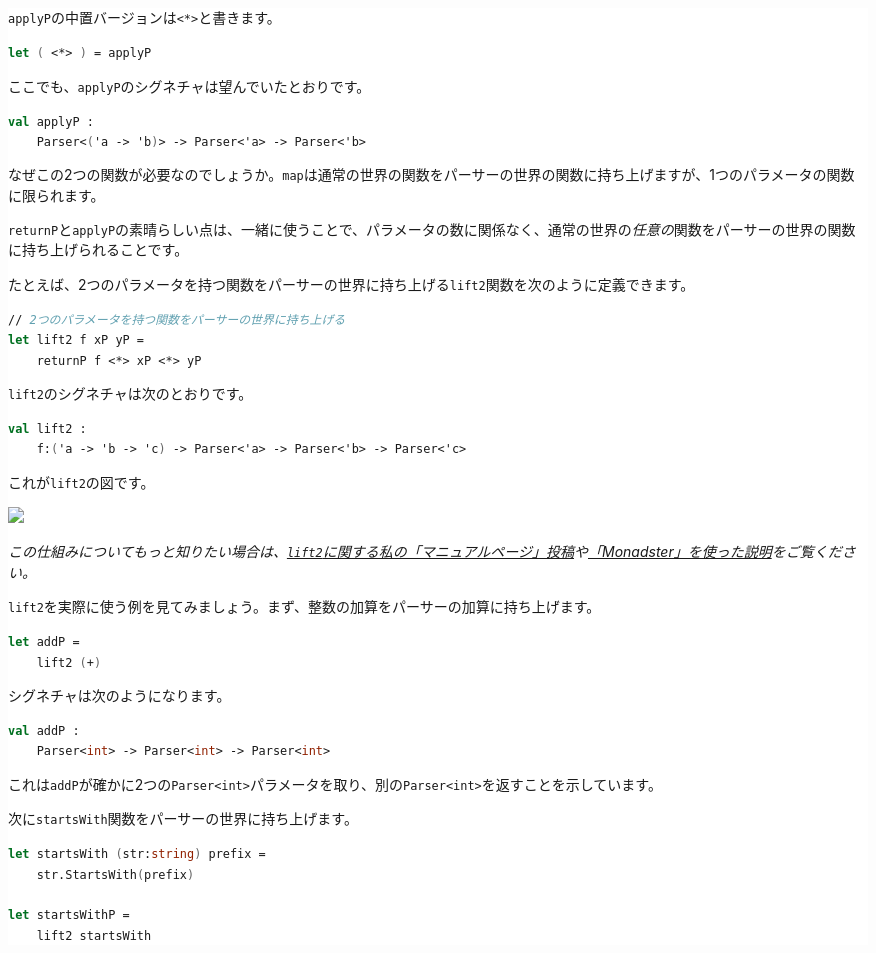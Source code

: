 `applyP`の中置バージョンは`<*>`と書きます。

```fsharp
let ( <*> ) = applyP
```
    
ここでも、`applyP`のシグネチャは望んでいたとおりです。

```fsharp
val applyP : 
    Parser<('a -> 'b)> -> Parser<'a> -> Parser<'b>
```

なぜこの2つの関数が必要なのでしょうか。`map`は通常の世界の関数をパーサーの世界の関数に持ち上げますが、1つのパラメータの関数に限られます。

`returnP`と`applyP`の素晴らしい点は、一緒に使うことで、パラメータの数に関係なく、通常の世界の*任意の*関数をパーサーの世界の関数に持ち上げられることです。

たとえば、2つのパラメータを持つ関数をパーサーの世界に持ち上げる`lift2`関数を次のように定義できます。

```fsharp
// 2つのパラメータを持つ関数をパーサーの世界に持ち上げる
let lift2 f xP yP =
    returnP f <*> xP <*> yP
```

`lift2`のシグネチャは次のとおりです。

```fsharp
val lift2 : 
    f:('a -> 'b -> 'c) -> Parser<'a> -> Parser<'b> -> Parser<'c>
```

これが`lift2`の図です。

![](@assets/img/parser-lift2.png)

*この仕組みについてもっと知りたい場合は、[`lift2`に関する私の「マニュアルページ」投稿](../posts/elevated-world.md)や[「Monadster」を使った説明](../posts/monadster.md)をご覧ください。*

`lift2`を実際に使う例を見てみましょう。まず、整数の加算をパーサーの加算に持ち上げます。

```fsharp
let addP = 
    lift2 (+)
```

シグネチャは次のようになります。

```fsharp
val addP : 
    Parser<int> -> Parser<int> -> Parser<int>
```

これは`addP`が確かに2つの`Parser<int>`パラメータを取り、別の`Parser<int>`を返すことを示しています。


次に`startsWith`関数をパーサーの世界に持ち上げます。

```fsharp
let startsWith (str:string) prefix =
    str.StartsWith(prefix)  

let startsWithP =
    lift2 startsWith 
```
